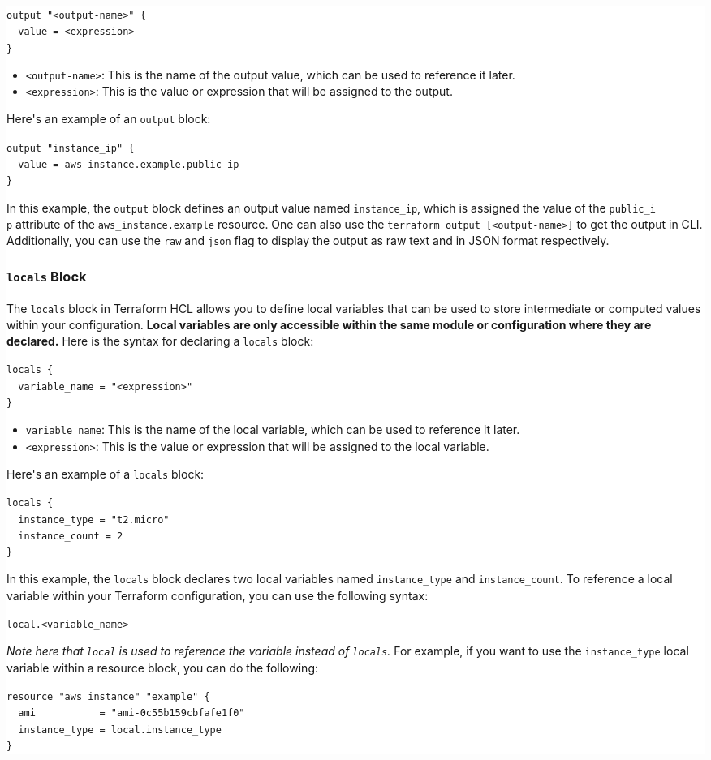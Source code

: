 ```hcl
output "<output-name>" {
  value = <expression>
}
```

- `<output-name>`: This is the name of the output value, which can be used to reference it later.
- `<expression>`: This is the value or expression that will be assigned to the output.

Here's an example of an `output` block:

```hcl
output "instance_ip" {
  value = aws_instance.example.public_ip
}
```

In this example, the `output` block defines an output value named `instance_ip`, which is assigned the value of the `public_ip` attribute of the `aws_instance.example` resource. One can also use the `terraform output [<output-name>]` to get the output in CLI. Additionally, you can use the `raw` and `json` flag to display the output as raw text and in JSON format respectively.

### `locals` Block

The `locals` block in Terraform HCL allows you to define local variables that can be used to store intermediate or computed values within your configuration. **Local variables are only accessible within the same module or configuration where they are declared.** Here is the syntax for declaring a `locals` block:

```hcl
locals {
  variable_name = "<expression>"
}
```

- `variable_name`: This is the name of the local variable, which can be used to reference it later.
- `<expression>`: This is the value or expression that will be assigned to the local variable.

Here's an example of a `locals` block:

```hcl
locals {
  instance_type = "t2.micro"
  instance_count = 2
}
```

In this example, the `locals` block declares two local variables named `instance_type` and `instance_count`. To reference a local variable within your Terraform configuration, you can use the following syntax:

```hcl
local.<variable_name>
```

_Note here that `local` is used to reference the variable instead of `locals`._ For example, if you want to use the `instance_type` local variable within a resource block, you can do the following:

```hcl
resource "aws_instance" "example" {
  ami           = "ami-0c55b159cbfafe1f0"
  instance_type = local.instance_type
}
```
